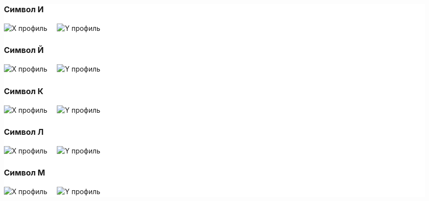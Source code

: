 ### Символ И

<div style='display: flex; gap: 20px; margin-bottom: 20px;'>
  <div>
    <img src='И_x_profile.png' alt='X профиль' width='300'>
  </div>
  <div>
    <img src='И_y_profile.png' alt='Y профиль' width='300'>
  </div>
</div>

### Символ Й

<div style='display: flex; gap: 20px; margin-bottom: 20px;'>
  <div>
    <img src='Й_x_profile.png' alt='X профиль' width='300'>
  </div>
  <div>
    <img src='Й_y_profile.png' alt='Y профиль' width='300'>
  </div>
</div>

### Символ К

<div style='display: flex; gap: 20px; margin-bottom: 20px;'>
  <div>
    <img src='К_x_profile.png' alt='X профиль' width='300'>
  </div>
  <div>
    <img src='К_y_profile.png' alt='Y профиль' width='300'>
  </div>
</div>

### Символ Л

<div style='display: flex; gap: 20px; margin-bottom: 20px;'>
  <div>
    <img src='Л_x_profile.png' alt='X профиль' width='300'>
  </div>
  <div>
    <img src='Л_y_profile.png' alt='Y профиль' width='300'>
  </div>
</div>

### Символ М

<div style='display: flex; gap: 20px; margin-bottom: 20px;'>
  <div>
    <img src='М_x_profile.png' alt='X профиль' width='300'>
  </div>
  <div>
    <img src='М_y_profile.png' alt='Y профиль' width='300'>
  </div>
</div>
